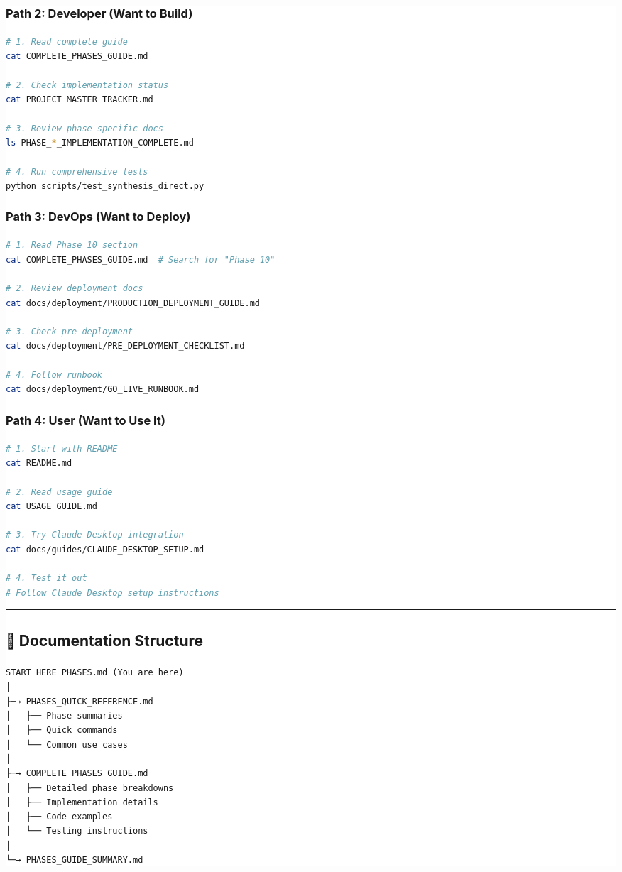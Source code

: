 ### Path 2: Developer (Want to Build)
```bash
# 1. Read complete guide
cat COMPLETE_PHASES_GUIDE.md

# 2. Check implementation status
cat PROJECT_MASTER_TRACKER.md

# 3. Review phase-specific docs
ls PHASE_*_IMPLEMENTATION_COMPLETE.md

# 4. Run comprehensive tests
python scripts/test_synthesis_direct.py
```

### Path 3: DevOps (Want to Deploy)
```bash
# 1. Read Phase 10 section
cat COMPLETE_PHASES_GUIDE.md  # Search for "Phase 10"

# 2. Review deployment docs
cat docs/deployment/PRODUCTION_DEPLOYMENT_GUIDE.md

# 3. Check pre-deployment
cat docs/deployment/PRE_DEPLOYMENT_CHECKLIST.md

# 4. Follow runbook
cat docs/deployment/GO_LIVE_RUNBOOK.md
```

### Path 4: User (Want to Use It)
```bash
# 1. Start with README
cat README.md

# 2. Read usage guide
cat USAGE_GUIDE.md

# 3. Try Claude Desktop integration
cat docs/guides/CLAUDE_DESKTOP_SETUP.md

# 4. Test it out
# Follow Claude Desktop setup instructions
```

---

## 📖 Documentation Structure

```
START_HERE_PHASES.md (You are here)
│
├─→ PHASES_QUICK_REFERENCE.md
│   ├── Phase summaries
│   ├── Quick commands
│   └── Common use cases
│
├─→ COMPLETE_PHASES_GUIDE.md
│   ├── Detailed phase breakdowns
│   ├── Implementation details
│   ├── Code examples
│   └── Testing instructions
│
└─→ PHASES_GUIDE_SUMMARY.md
```